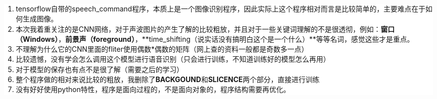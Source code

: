 1. tensorflow自带的speech_command程序，本质上是一个图像识别程序，因此实际上这个程序相对而言是比较简单的，主要难点在于如何生成图像。
2. 本次我着重关注的是CNN网络，对于声波图片的产生了解的比较粗放，并且对于一些关键词理解的不是很透彻，例如：**窗口（Windows）**，**前景声（foreground）**，**time_shifting（说实话没有搞明白这个是一个什么）**等等名词，感觉这些才是重点。
3. 不理解为什么它的CNN里面的fliter使用偶数\*偶数的矩阵（网上查的资料一般都是奇数多一点）
4. 比较遗憾，没有学会怎么调用这个模型进行语音识别（只会进行训练，不知道训练好的模型怎么再用）
5. 对于模型的保存也有点不是很了解（需要之后的学习）
6. 整个程序做的相对来说比较的粗放，我删除了**BACKGOUND**和**SLICENCE**两个部分，直接进行训练
7. 没有好好使用python特性，程序是面向过程的，不是面向对象的，程序结构需要再优化。



